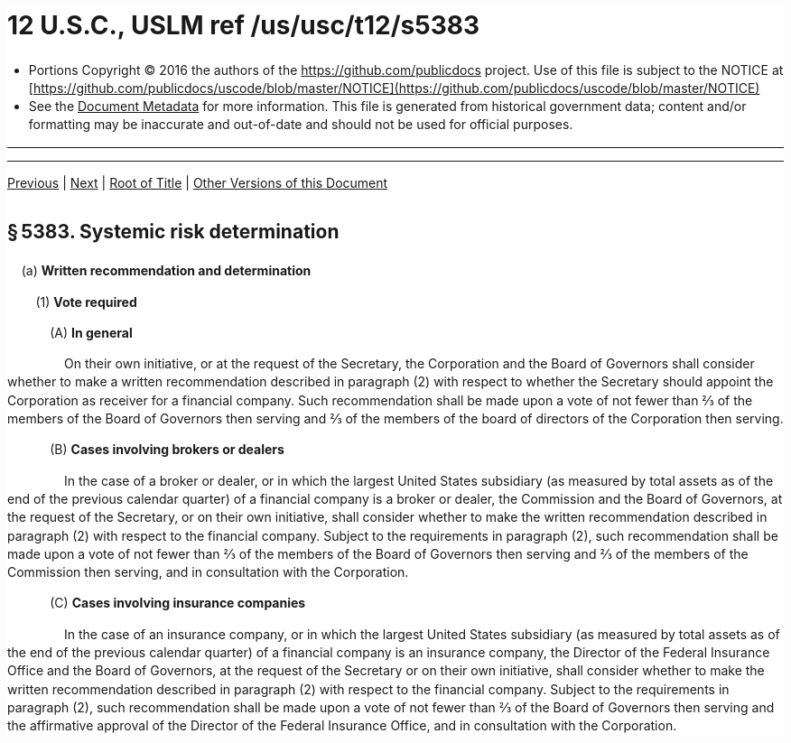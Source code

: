 ---
---

# 12 U.S.C., USLM ref /us/usc/t12/s5383

* Portions Copyright © 2016 the authors of the https://github.com/publicdocs project.
  Use of this file is subject to the NOTICE at [https://github.com/publicdocs/uscode/blob/master/NOTICE](https://github.com/publicdocs/uscode/blob/master/NOTICE)
* See the [Document Metadata](././../../../../..//README.md) for more information.
  This file is generated from historical government data; content and/or formatting may be inaccurate and out-of-date and should not be used for official purposes.

----------
----------

[Previous](./../../../../..//us/usc/t12/ch53/schII/m__us_usc_t12_s5382.md) | [Next](./../../../../..//us/usc/t12/ch53/schII/m__us_usc_t12_s5384.md) | [Root of Title](./../../../../../) | [Other Versions of this Document](https://publicdocs.github.io/go/links?ns=uslm&ref=%2Fus%2Fusc%2Ft12%2Fs5383)

## § 5383. Systemic risk determination

    (a) __Written recommendation and determination__ 

        (1) __Vote required__ 

            (A) __In general__ 

                On their own initiative, or at the request of the Secretary, the Corporation and the Board of Governors shall consider whether to make a written recommendation described in paragraph (2) with respect to whether the Secretary should appoint the Corporation as receiver for a financial company. Such recommendation shall be made upon a vote of not fewer than ⅔ of the members of the Board of Governors then serving and ⅔ of the members of the board of directors of the Corporation then serving.

            (B) __Cases involving brokers or dealers__ 

                In the case of a broker or dealer, or in which the largest United States subsidiary (as measured by total assets as of the end of the previous calendar quarter) of a financial company is a broker or dealer, the Commission and the Board of Governors, at the request of the Secretary, or on their own initiative, shall consider whether to make the written recommendation described in paragraph (2) with respect to the financial company. Subject to the requirements in paragraph (2), such recommendation shall be made upon a vote of not fewer than ⅔ of the members of the Board of Governors then serving and ⅔ of the members of the Commission then serving, and in consultation with the Corporation.

            (C) __Cases involving insurance companies__ 

                In the case of an insurance company, or in which the largest United States subsidiary (as measured by total assets as of the end of the previous calendar quarter) of a financial company is an insurance company, the Director of the Federal Insurance Office and the Board of Governors, at the request of the Secretary or on their own initiative, shall consider whether to make the written recommendation described in paragraph (2) with respect to the financial company. Subject to the requirements in paragraph (2), such recommendation shall be made upon a vote of not fewer than ⅔ of the Board of Governors then serving and the affirmative approval of the Director of the Federal Insurance Office, and in consultation with the Corporation.
